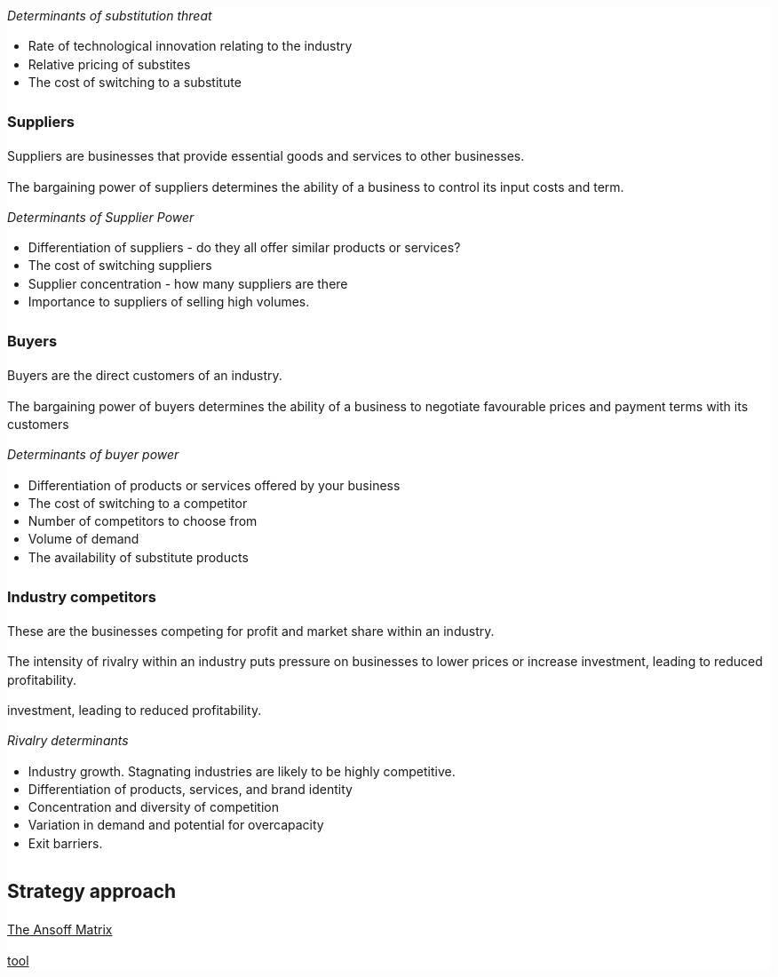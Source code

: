 *Determinants of substitution threat*    
    
- Rate of technological innovation relating to the industry    
- Relative pricing of substites    
- The cost of switching to a substitute    
    
### **Suppliers**    
    
Suppliers are businesses that provide essential goods and services to other businesses.     
    
The bargaining power of suppliers determines the ability of a business to control its input costs and term.    
    
*Determinants of Supplier Power*    
    
- Differentiation of suppliers - do they all offer similar products or services?    
- The cost of switching suppliers    
- Supplier concentration - how many suppliers are there    
- Importance to suppliers of selling high volumes.    
    
### **Buyers**    
    
Buyers are the direct customers of an industry.     
    
The bargaining power of buyers determines the ability of a business to negotiate favourable prices and payment terms with its customers    
    
*Determinants of buyer power*    
    
- Differentiation of products or services offered by your business    
- The cost of switching to a competitor    
- Number of competitors to choose from    
- Volume of demand    
- The availability of substitute products    
    
### **Industry competitors**    
    
These are the businesses competing for profit and market share within an industry.     
    
The intensity of rivalry within an industry puts pressure on businesses to lower prices or increase investment, leading to reduced profitability.    
    
investment, leading to reduced profitability.    
    
*Rivalry determinants*    
    
- Industry growth. Stagnating industries are likely to be highly competitive.    
- Differentiation of products, services, and brand identity    
- Concentration and diversity of competition    
- Variation in demand and potential for overcapacity    
- Exit barriers.    
    
## Strategy approach    
    
 [The Ansoff Matrix](https://www.youtube.com/watch?v=AORoMxgp428&feature=youtu.be)    
    
[tool](file:///C:/Users/yl720/Google%20Drive/Management%20Course/GrowthStrategiesMatrixTool.docx)    